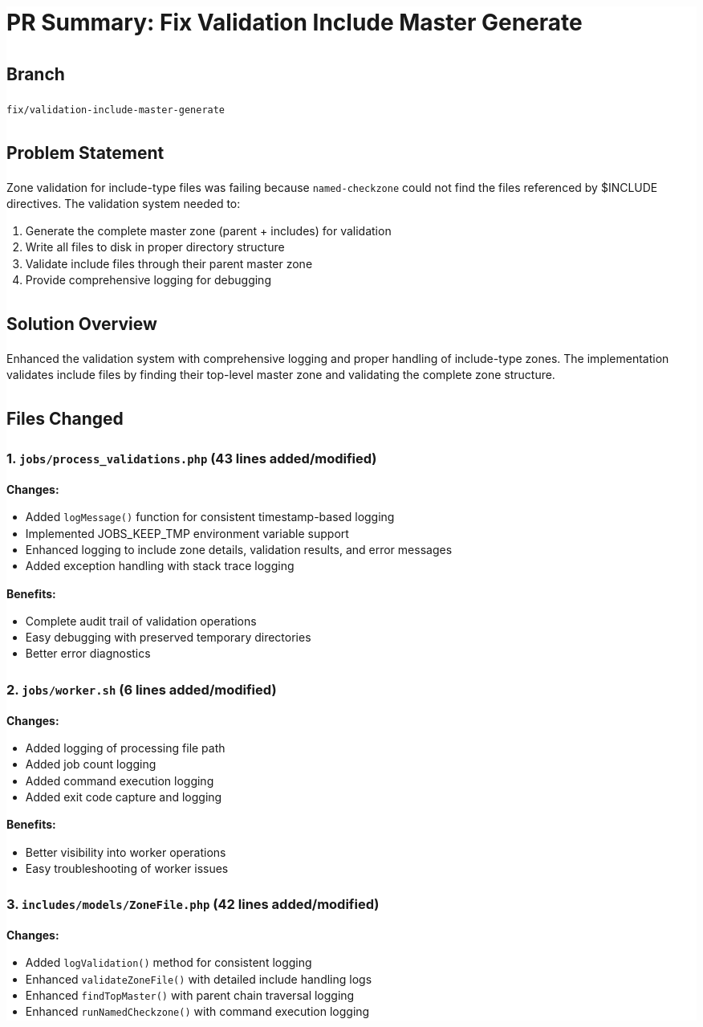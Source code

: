 # PR Summary: Fix Validation Include Master Generate

## Branch
`fix/validation-include-master-generate`

## Problem Statement
Zone validation for include-type files was failing because `named-checkzone` could not find the files referenced by $INCLUDE directives. The validation system needed to:
1. Generate the complete master zone (parent + includes) for validation
2. Write all files to disk in proper directory structure
3. Validate include files through their parent master zone
4. Provide comprehensive logging for debugging

## Solution Overview
Enhanced the validation system with comprehensive logging and proper handling of include-type zones. The implementation validates include files by finding their top-level master zone and validating the complete zone structure.

## Files Changed

### 1. `jobs/process_validations.php` (43 lines added/modified)
**Changes:**
- Added `logMessage()` function for consistent timestamp-based logging
- Implemented JOBS_KEEP_TMP environment variable support
- Enhanced logging to include zone details, validation results, and error messages
- Added exception handling with stack trace logging

**Benefits:**
- Complete audit trail of validation operations
- Easy debugging with preserved temporary directories
- Better error diagnostics

### 2. `jobs/worker.sh` (6 lines added/modified)
**Changes:**
- Added logging of processing file path
- Added job count logging
- Added command execution logging
- Added exit code capture and logging

**Benefits:**
- Better visibility into worker operations
- Easy troubleshooting of worker issues

### 3. `includes/models/ZoneFile.php` (42 lines added/modified)
**Changes:**
- Added `logValidation()` method for consistent logging
- Enhanced `validateZoneFile()` with detailed include handling logs
- Enhanced `findTopMaster()` with parent chain traversal logging
- Enhanced `runNamedCheckzone()` with command execution logging
